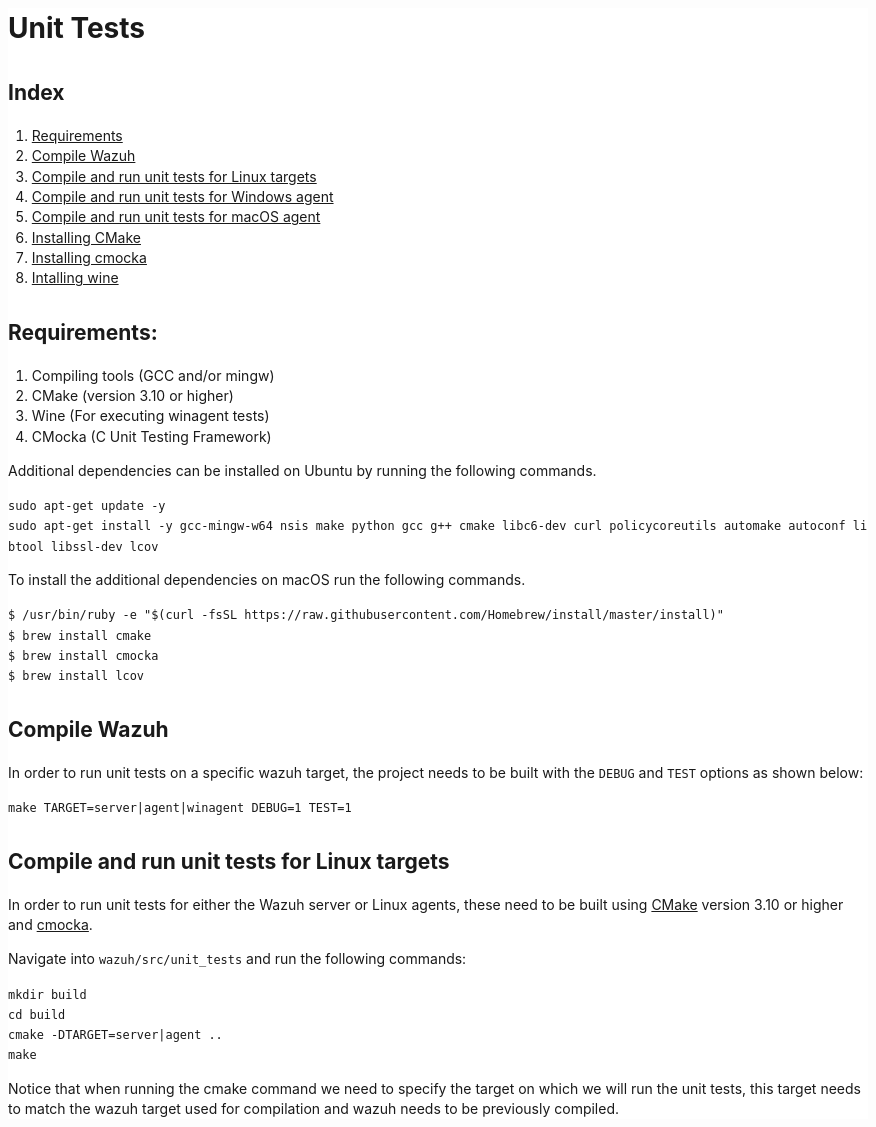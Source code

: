 # Unit Tests
## Index
1. [Requirements](#requirements)
2. [Compile Wazuh](#compile-wazuh)
3. [Compile and run unit tests for Linux targets](#compile-and-run-unit-tests-for-linux-targets)
4. [Compile and run unit tests for Windows agent](#compile-and-run-unit-tests-for-windows-agent)
5. [Compile and run unit tests for macOS agent](#compile-and-run-unit-tests-for-macos-agent)
6. [Installing CMake](#installing-cmake)
7. [Installing cmocka](#installing-cmocka)
8. [Intalling wine](#installing-wine)

## Requirements:
1. Compiling tools (GCC and/or mingw)
2. CMake (version 3.10 or higher)
3. Wine (For executing winagent tests)
4. CMocka (C Unit Testing Framework)

Additional dependencies can be installed on Ubuntu by running the following commands.
```
sudo apt-get update -y
sudo apt-get install -y gcc-mingw-w64 nsis make python gcc g++ cmake libc6-dev curl policycoreutils automake autoconf libtool libssl-dev lcov
```

To install the additional dependencies on macOS run the following commands.
```
$ /usr/bin/ruby -e "$(curl -fsSL https://raw.githubusercontent.com/Homebrew/install/master/install)"
$ brew install cmake
$ brew install cmocka
$ brew install lcov
```

## Compile Wazuh
In order to run unit tests on a specific wazuh target, the project needs to be built with the `DEBUG` and `TEST` options as shown below:
```
make TARGET=server|agent|winagent DEBUG=1 TEST=1
```

## Compile and run unit tests for Linux targets
In order to run unit tests for either the Wazuh server or Linux agents, these need to be built using [CMake](#installing-cmake) version 3.10 or higher and [cmocka](#installing-cmocka).

Navigate into `wazuh/src/unit_tests` and run the following commands:
```
mkdir build
cd build
cmake -DTARGET=server|agent ..
make
```
Notice that when running the cmake command we need to specify the target on which we will run the unit tests, this target needs to match the wazuh target used for compilation and wazuh needs to be previously compiled.
